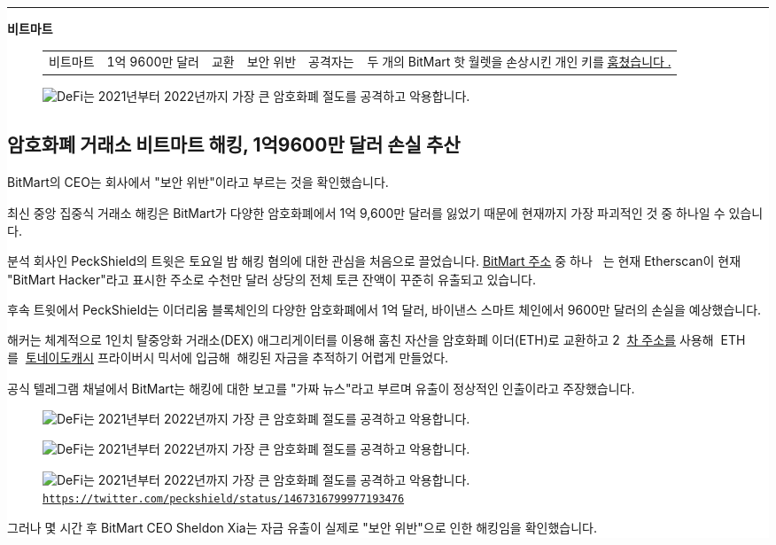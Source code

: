 

<hr class="wp-block-separator has-alpha-channel-opacity"/>



<p><strong>비트마트</strong></p>



<figure class="wp-block-table"><table><tbody><tr><td>비트마트</td><td>1억 9600만 달러</td><td>교환</td><td>보안 위반</td><td>공격자는&nbsp;&nbsp;&nbsp;&nbsp;두 개의 BitMart 핫 월렛을 손상시킨 개인 키를&nbsp;<a href="https://www.coindesk.com/business/2021/12/05/crypto-exchange-bitmart-hacked-with-losses-estimated-at-196-million/" target="_blank" rel="noreferrer noopener">훔쳤습니다 .</a></td></tr></tbody></table></figure>



<figure class="wp-block-image"><img src="https://cryptodeep.ru/wp-content/uploads/2022/11/image-70-1-1024x575.png" alt="DeFi는 2021년부터 2022년까지 가장 큰 암호화폐 절도를 공격하고 악용합니다." class="wp-image-1838"/></figure>



<h2><strong>암호화폐 거래소 비트마트 해킹, 1억9600만 달러 손실 추산</strong></h2>



<p>BitMart의 CEO는 회사에서 "보안 위반"이라고 부르는 것을 확인했습니다.</p>



<p>최신 중앙 집중식 거래소 해킹은 BitMart가 다양한 암호화폐에서 1억 9,600만 달러를 잃었기 때문에 현재까지 가장 파괴적인 것 중 하나일 수 있습니다.</p>



<p>분석 회사인 PeckShield의 트윗은 토요일 밤 해킹 혐의에 대한 관심을 처음으로 끌었습니다.&nbsp;<a href="https://etherscan.io/address/0x68b22215ff74e3606bd5e6c1de8c2d68180c85f7">BitMart 주소</a>&nbsp;중 하나&nbsp;&nbsp;&nbsp;는 현재 Etherscan이 현재 "BitMart Hacker"라고 표시한 주소로 수천만 달러 상당의 전체 토큰 잔액이 꾸준히 유출되고 있습니다.</p>



<p>후속 트윗에서 PeckShield는 이더리움 블록체인의 다양한 암호화폐에서 1억 달러, 바이낸스 스마트 체인에서 9600만 달러의 손실을 예상했습니다.</p>



<p>해커는 체계적으로 1인치 탈중앙화 거래소(DEX) 애그리게이터를 이용해 훔친 자산을 암호화폐 이더(ETH)로 교환하고 2&nbsp;&nbsp;<a href="https://etherscan.io/address/0x4bb7d80282f5e0616705d7f832acfc59f89f7091">차 주소를</a>&nbsp;사용해 &nbsp;ETH를&nbsp;&nbsp;<a href="https://www.coindesk.com/tech/2020/05/18/developers-of-ethereum-privacy-tool-tornado-cash-smash-their-keys/">토네이도캐시</a>&nbsp;프라이버시 믹서에 입금해 &nbsp;해킹된 자금을 추적하기 어렵게 만들었다.</p>



<p>공식 텔레그램 채널에서 BitMart는 해킹에 대한 보고를 "가짜 뉴스"라고 부르며 유출이 정상적인 인출이라고 주장했습니다.</p>



<figure class="wp-block-image"><img src="https://cryptodeep.ru/wp-content/uploads/2022/11/image-72-1024x658.png" alt="DeFi는 2021년부터 2022년까지 가장 큰 암호화폐 절도를 공격하고 악용합니다." class="wp-image-1790"/></figure>



<figure class="wp-block-image"><img src="https://cryptodeep.ru/wp-content/uploads/2022/11/image-73-1024x646.png" alt="DeFi는 2021년부터 2022년까지 가장 큰 암호화폐 절도를 공격하고 악용합니다." class="wp-image-1791"/></figure>



<figure class="wp-block-image"><img src="https://cryptodeep.ru/wp-content/uploads/2022/11/image-74-1024x574.png" alt="DeFi는 2021년부터 2022년까지 가장 큰 암호화폐 절도를 공격하고 악용합니다." class="wp-image-1792"/><figcaption class="wp-element-caption"><code><a href="https://twitter.com/peckshield/status/1467316799977193476" target="_blank" rel="noreferrer noopener">https://twitter.com/peckshield/status/1467316799977193476</a></code></figcaption></figure>



<p>그러나 몇 시간 후 BitMart CEO Sheldon Xia는 자금 유출이 실제로 "보안 위반"으로 인한 해킹임을 확인했습니다.</p>

